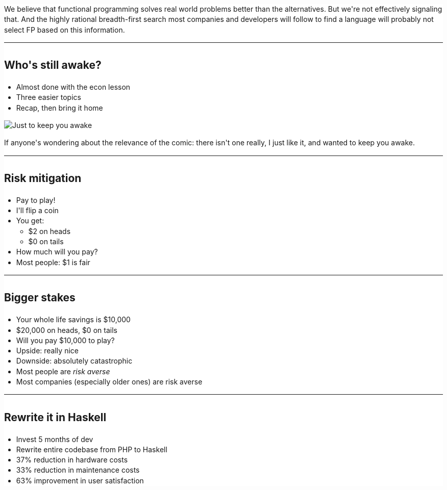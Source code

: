 We believe that functional programming solves real world problems better than the alternatives. But we're not effectively signaling that. And the highly rational breadth-first search most companies and developers will follow to find a language will probably not select FP based on this information.
</aside>

---

## Who's still awake?

* Almost done with the econ lesson
* Three easier topics
* Recap, then bring it home

![Just to keep you awake](/static/econarg/economies-of-scale.png)

<aside class="notes" data-markdown>
If anyone's wondering about the relevance of the comic: there isn't one really, I just like it, and wanted to keep you awake.
</aside>

---

## Risk mitigation

* Pay to play!
* I'll flip a coin
* You get:
    * $2 on heads
    * $0 on tails
* How much will you pay?
* Most people: $1 is fair

---

## Bigger stakes

* Your whole life savings is $10,000
* $20,000 on heads, $0 on tails
* Will you pay $10,000 to play?
* Upside: really nice
* Downside: absolutely catastrophic
* Most people are _risk averse_
* Most companies (especially older ones) are risk averse

---

## Rewrite it in Haskell

* Invest 5 months of dev
* Rewrite entire codebase from PHP to Haskell
* 37% reduction in hardware costs
* 33% reduction in maintenance costs
* 63% improvement in user satisfaction
